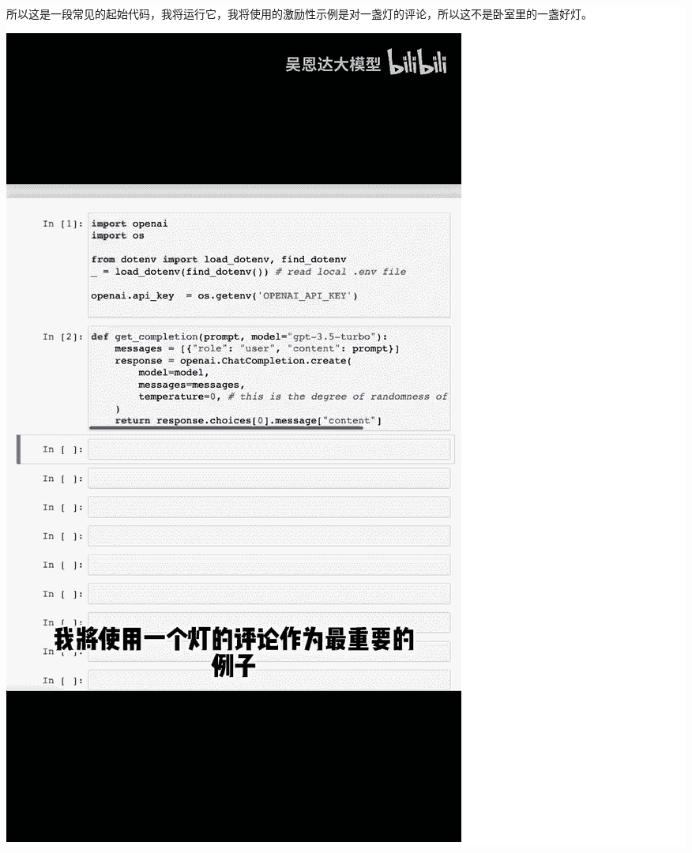 所以这是一段常见的起始代码，我将运行它，我将使用的激励性示例是对一盏灯的评论，所以这不是卧室里的一盏好灯。



![](img/9109840d3d4818ef403e55e2f2abf2a9_21.png)
